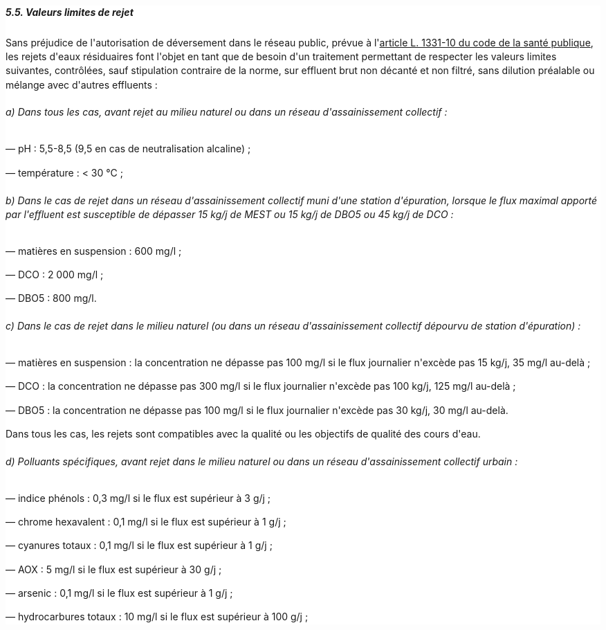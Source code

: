 ##### 5.5. Valeurs limites de rejet

Sans préjudice de l'autorisation de déversement dans le réseau public, prévue à l'[article L. 1331-10 du code de la santé publique](https://www.legifrance.gouv.fr/affichCodeArticle.do?cidTexte=LEGITEXT000006072665&idArticle=LEGIARTI000006686518&dateTexte=&categorieLien=cid), les rejets d'eaux résiduaires font l'objet en tant que de besoin d'un traitement permettant de respecter les valeurs limites suivantes, contrôlées, sauf stipulation contraire de la norme, sur effluent brut non décanté et non filtré, sans dilution préalable ou mélange avec d'autres effluents :

###### a) Dans tous les cas, avant rejet au milieu naturel ou dans un réseau d'assainissement collectif :

― pH : 5,5-8,5 (9,5 en cas de neutralisation alcaline) ;

― température : < 30 °C ;

###### b) Dans le cas de rejet dans un réseau d'assainissement collectif muni d'une station d'épuration, lorsque le flux maximal apporté par l'effluent est susceptible de dépasser 15 kg/j de MEST ou 15 kg/j de DBO5 ou 45 kg/j de DCO :

― matières en suspension : 600 mg/l ;

― DCO : 2 000 mg/l ;

― DBO5 : 800 mg/l.

###### c) Dans le cas de rejet dans le milieu naturel (ou dans un réseau d'assainissement collectif dépourvu de station d'épuration) :

― matières en suspension : la concentration ne dépasse pas 100 mg/l si le flux journalier n'excède pas 15 kg/j, 35 mg/l au-delà ;

― DCO : la concentration ne dépasse pas 300 mg/l si le flux journalier n'excède pas 100 kg/j, 125 mg/l au-delà ;

― DBO5 : la concentration ne dépasse pas 100 mg/l si le flux journalier n'excède pas 30 kg/j, 30 mg/l au-delà.

Dans tous les cas, les rejets sont compatibles avec la qualité ou les objectifs de qualité des cours d'eau.

###### d) Polluants spécifiques, avant rejet dans le milieu naturel ou dans un réseau d'assainissement collectif urbain :

― indice phénols : 0,3 mg/l si le flux est supérieur à 3 g/j ;

― chrome hexavalent : 0,1 mg/l si le flux est supérieur à 1 g/j ;

― cyanures totaux : 0,1 mg/l si le flux est supérieur à 1 g/j ;

― AOX : 5 mg/l si le flux est supérieur à 30 g/j ;

― arsenic : 0,1 mg/l si le flux est supérieur à 1 g/j ;

― hydrocarbures totaux : 10 mg/l si le flux est supérieur à 100 g/j ;
